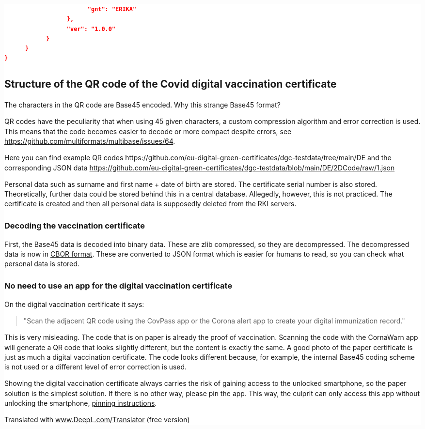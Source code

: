 ```json
                        "gnt": "ERIKA"
                  },
                  "ver": "1.0.0"
            }
      }
}
```


## Structure of the QR code of the Covid digital vaccination certificate
The characters in the QR code are Base45 encoded. Why this strange Base45 format? 

QR codes have the peculiarity that when using 45 given characters, a custom compression algorithm and error correction is used. This means that the code becomes easier to decode or more compact despite errors, see https://github.com/multiformats/multibase/issues/64.

Here you can find example QR codes
https://github.com/eu-digital-green-certificates/dgc-testdata/tree/main/DE
and the corresponding JSON data
https://github.com/eu-digital-green-certificates/dgc-testdata/blob/main/DE/2DCode/raw/1.json

Personal data such as surname and first name + date of birth are stored. The certificate serial number is also stored. Theoretically, further data could be stored behind this in a central database. Allegedly, however, this is not practiced. The certificate is created and then all personal data is supposedly deleted from the RKI servers.

### Decoding the vaccination certificate

First, the Base45 data is decoded into binary data. These are zlib compressed, so they are decompressed. The decompressed data is now in [CBOR format]( https://de.wikipedia.org/wiki/Concise_Binary_Object_Representation). These are converted to JSON format which is easier for humans to read, so you can check what personal data is stored.

### No need to use an app for the digital vaccination certificate

On the digital vaccination certificate it says:

> "Scan the adjacent QR code using the CovPass app or the Corona alert app to create your digital immunization record."

This is very misleading. The code that is on paper is already the proof of vaccination. Scanning the code with the CornaWarn app will generate a QR code that looks slightly different, but the content is exactly the same. A good photo of the paper certificate is just as much a digital vaccination certificate.
The code looks different because, for example, the internal Base45 coding scheme is not used or a different level of error correction is used.

Showing the digital vaccination certificate always carries the risk of gaining access to the unlocked smartphone, so the paper solution is the simplest solution. If there is no other way, please pin the app. This way, the culprit can only access this app without unlocking the smartphone, [pinning instructions]( https://support.google.com/android/answer/9455138?hl=en).

Translated with www.DeepL.com/Translator (free version)


